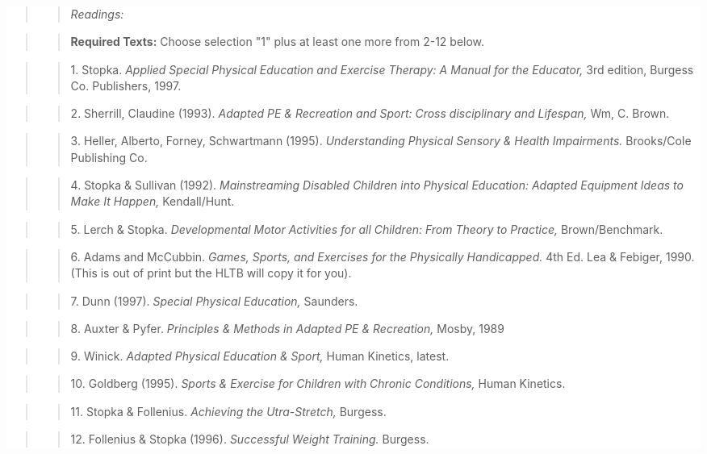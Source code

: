 >> _Readings:_

>>

>> **Required Texts:**   Choose selection "1"  plus at least one more from
2-12 below.

>>

>> 1\. Stopka. _Applied Special Physical Education and Exercise Therapy: A
Manual for the Educator,_ 3rd edition, Burgess Co. Publishers, 1997.

>>

>> 2\. Sherrill, Claudine (1993).  _Adapted PE & Recreation and Sport: Cross
disciplinary and Lifespan,_ Wm, C. Brown.

>>

>> 3\. Heller, Alberto, Forney, Schwartmann (1995). _Understanding Physical
Sensory & Health Impairments._  Brooks/Cole Publishing Co.

>>

>> 4\. Stopka & Sullivan (1992).  _Mainstreaming Disabled Children into
Physical Education: Adapted Equipment Ideas to Make It Happen,_ Kendall/Hunt.

>>

>> 5\. Lerch & Stopka.  _Developmental Motor Activities for all Children: From
Theory to Practice,_ Brown/Benchmark.

>>

>> 6\. Adams and McCubbin.  _Games, Sports, and Exercises for the Physically
Handicapped._ 4th Ed.   Lea & Febiger, 1990. (This is out of print but the
HLTB will copy it for you).

>>

>> 7\. Dunn (1997).  _Special Physical Education,_ Saunders.

>>

>> 8\. Auxter & Pyfer.  _Principles & Methods in Adapted PE & Recreation,_
Mosby, 1989

>>

>> 9\. Winick.  _Adapted Physical Education & Sport,_ Human Kinetics, latest.

>>

>> 10\. Goldberg (1995).  _Sports & Exercise for Children with Chronic
Conditions,_ Human Kinetics.

>>

>> 11\. Stopka & Follenius.  _Achieving the Utra-Stretch,_ Burgess.

>>

>> 12\. Follenius & Stopka (1996).  _Successful Weight Training._   Burgess.  
>  
>>
